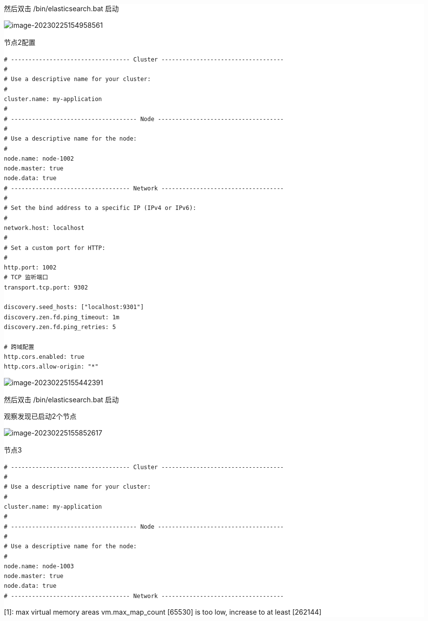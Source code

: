 然后双击 /bin/elasticsearch.bat 启动

![image-20230225154958561](https://jiangteddy.oss-cn-shanghai.aliyuncs.com/img2/image-20230225154958561.png)

节点2配置

```
# ---------------------------------- Cluster -----------------------------------
#
# Use a descriptive name for your cluster:
#
cluster.name: my-application
#
# ------------------------------------ Node ------------------------------------
#
# Use a descriptive name for the node:
#
node.name: node-1002
node.master: true
node.data: true
# ---------------------------------- Network -----------------------------------
#
# Set the bind address to a specific IP (IPv4 or IPv6):
#
network.host: localhost
#
# Set a custom port for HTTP:
#
http.port: 1002
# TCP 监听端口
transport.tcp.port: 9302

discovery.seed_hosts: ["localhost:9301"]
discovery.zen.fd.ping_timeout: 1m
discovery.zen.fd.ping_retries: 5

# 跨域配置
http.cors.enabled: true
http.cors.allow-origin: "*"
```

![image-20230225155442391](https://jiangteddy.oss-cn-shanghai.aliyuncs.com/img2/image-20230225155442391.png)

然后双击 /bin/elasticsearch.bat 启动

观察发现已启动2个节点

![image-20230225155852617](https://jiangteddy.oss-cn-shanghai.aliyuncs.com/img2/image-20230225155852617.png)

节点3

```
# ---------------------------------- Cluster -----------------------------------
#
# Use a descriptive name for your cluster:
#
cluster.name: my-application
#
# ------------------------------------ Node ------------------------------------
#
# Use a descriptive name for the node:
#
node.name: node-1003
node.master: true
node.data: true
# ---------------------------------- Network -----------------------------------
```

[1]: max virtual memory areas vm.max_map_count [65530] is too low, increase to at least [262144]
